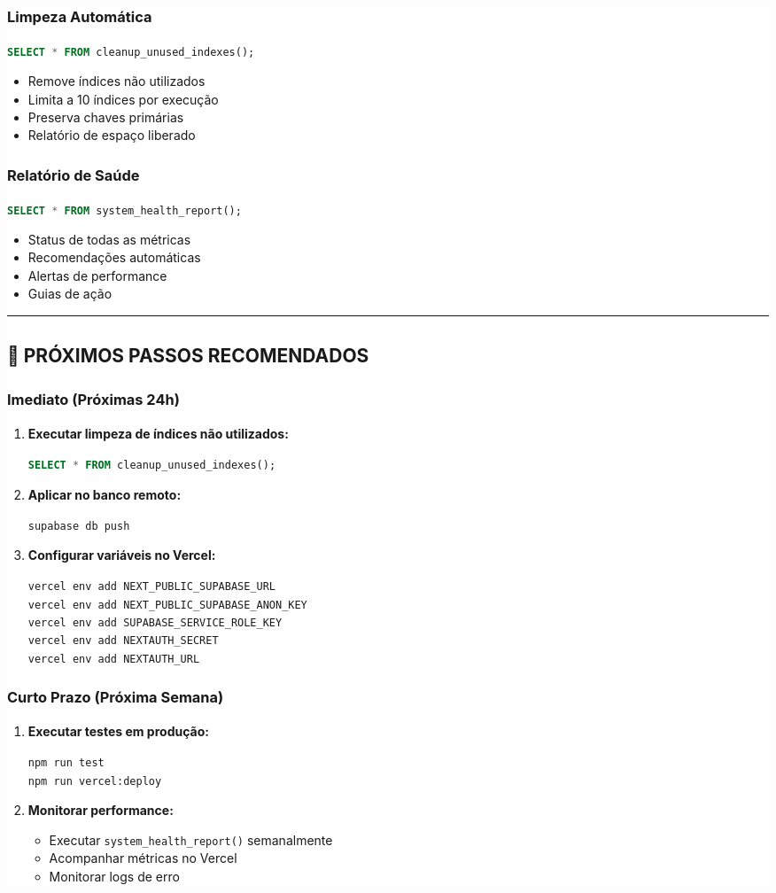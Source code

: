 ### **Limpeza Automática**
```sql
SELECT * FROM cleanup_unused_indexes();
```
- Remove índices não utilizados
- Limita a 10 índices por execução
- Preserva chaves primárias
- Relatório de espaço liberado

### **Relatório de Saúde**
```sql
SELECT * FROM system_health_report();
```
- Status de todas as métricas
- Recomendações automáticas
- Alertas de performance
- Guias de ação

---

## 🚀 PRÓXIMOS PASSOS RECOMENDADOS

### **Imediato (Próximas 24h)**
1. **Executar limpeza de índices não utilizados:**
   ```sql
   SELECT * FROM cleanup_unused_indexes();
   ```

2. **Aplicar no banco remoto:**
   ```bash
   supabase db push
   ```

3. **Configurar variáveis no Vercel:**
   ```bash
   vercel env add NEXT_PUBLIC_SUPABASE_URL
   vercel env add NEXT_PUBLIC_SUPABASE_ANON_KEY
   vercel env add SUPABASE_SERVICE_ROLE_KEY
   vercel env add NEXTAUTH_SECRET
   vercel env add NEXTAUTH_URL
   ```

### **Curto Prazo (Próxima Semana)**
1. **Executar testes em produção:**
   ```bash
   npm run test
   npm run vercel:deploy
   ```

2. **Monitorar performance:**
   - Executar `system_health_report()` semanalmente
   - Acompanhar métricas no Vercel
   - Monitorar logs de erro
